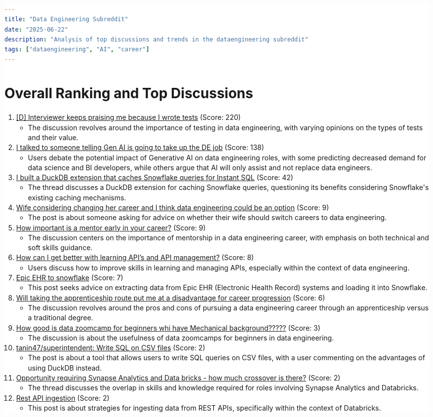 ```yaml
---
title: "Data Engineering Subreddit"
date: "2025-06-22"
description: "Analysis of top discussions and trends in the dataengineering subreddit"
tags: ["dataengineering", "AI", "career"]
---
```


# Overall Ranking and Top Discussions
1.  [[D] Interviewer keeps praising me because I wrote tests](https://www.reddit.com/r/dataengineering/comments/1lhgnlz/interviewer_keeps_praising_me_because_i_wrote/) (Score: 220)
    * The discussion revolves around the importance of testing in data engineering, with varying opinions on the types of tests and their value.
2.  [I talked to someone telling Gen AI is going to take up the DE job](https://www.reddit.com/r/dataengineering/comments/1lhn1x9/i_talked_to_someone_telling_gen_ai_is_going_to/) (Score: 138)
    *  Users debate the potential impact of Generative AI on data engineering roles, with some predicting decreased demand for data science and BI developers, while others argue that AI will only assist and not replace data engineers.
3.  [I built a DuckDB extension that caches Snowflake queries for Instant SQL](https://www.reddit.com/r/dataengineering/comments/1lhepme/i_built_a_duckdb_extension_that_caches_snowflake/) (Score: 42)
    * The thread discusses a DuckDB extension for caching Snowflake queries, questioning its benefits considering Snowflake's existing caching mechanisms.
4.  [Wife considering changing her career and I think data engineering could be an option](https://www.reddit.com/r/dataengineering/comments/1lhs0zq/wife_considering_changing_her_career_and_i_think/) (Score: 9)
    * The post is about someone asking for advice on whether their wife should switch careers to data engineering.
5.  [How important is a mentor early in your career?](https://www.reddit.com/r/dataengineering/comments/1lhshao/how_important_is_a_mentor_early_in_your_career/) (Score: 9)
    *  The discussion centers on the importance of mentorship in a data engineering career, with emphasis on both technical and soft skills guidance.
6.  [How can I get better with learning API’s and API management?](https://www.reddit.com/r/dataengineering/comments/1lhniwc/how_can_i_get_better_with_learning_apis_and_api/) (Score: 8)
    * Users discuss how to improve skills in learning and managing APIs, especially within the context of data engineering.
7.  [Epic EHR to snowflake](https://www.reddit.com/r/dataengineering/comments/1lhkt21/epic_ehr_to_snowflake/) (Score: 7)
    *  This post seeks advice on extracting data from Epic EHR (Electronic Health Record) systems and loading it into Snowflake.
8.  [Will taking the apprenticeship route put me at a disadvantage for career progression](https://www.reddit.com/r/dataengineering/comments/1lh6v4v/will_taking_the_apprenticeship_route_put_me_at_a/) (Score: 6)
    * The discussion revolves around the pros and cons of pursuing a data engineering career through an apprenticeship versus a traditional degree.
9.  [How good is data zoomcamp for beginners whi have Mechanical background?????](https://www.reddit.com/r/dataengineering/comments/1lhoidk/how_good_is_data_zoomcamp_for_beginners_whi_have/) (Score: 3)
    *  The discussion is about the usefulness of data zoomcamps for beginners in data engineering.
10. [tanin47/superintendent: Write SQL on CSV files](https://github.com/tanin47/superintendent) (Score: 2)
    *  The post is about a tool that allows users to write SQL queries on CSV files, with a user commenting on the advantages of using DuckDB instead.
11. [Opportunity requiring Synapse Analytics and Data bricks - how much crossover is there?](https://www.reddit.com/r/dataengineering/comments/1lhkkmo/opportunity_requiring_synapse_analytics_and_data/) (Score: 2)
    * The thread discusses the overlap in skills and knowledge required for roles involving Synapse Analytics and Databricks.
12. [Rest API ingestion](https://www.reddit.com/r/dataengineering/comments/1lhsd45/rest_api_ingestion/) (Score: 2)
    *  This post is about strategies for ingesting data from REST APIs, specifically within the context of Databricks.